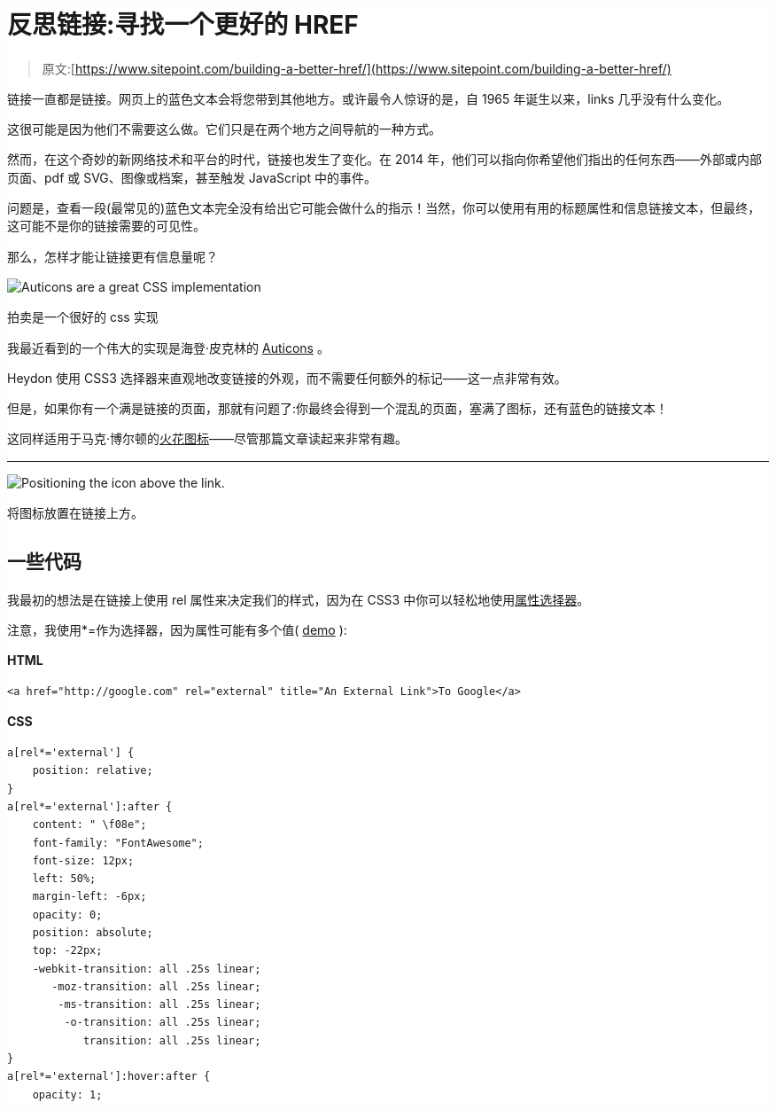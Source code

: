 # 反思链接:寻找一个更好的 HREF

> 原文:[https://www.sitepoint.com/building-a-better-href/](https://www.sitepoint.com/building-a-better-href/)

链接一直都是链接。网页上的蓝色文本会将您带到其他地方。或许最令人惊讶的是，自 1965 年诞生以来，links 几乎没有什么变化。

这很可能是因为他们不需要这么做。它们只是在两个地方之间导航的一种方式。

然而，在这个奇妙的新网络技术和平台的时代，链接也发生了变化。在 2014 年，他们可以指向你希望他们指出的任何东西——外部或内部页面、pdf 或 SVG、图像或档案，甚至触发 JavaScript 中的事件。

问题是，查看一段(最常见的)蓝色文本完全没有给出它可能会做什么的指示！当然，你可以使用有用的标题属性和信息链接文本，但最终，这可能不是你的链接需要的可见性。

那么，怎样才能让链接更有信息量呢？

![Auticons are a great CSS implementation](../Images/e96803c4f3366d0b3a435f9bc5730cae.png)

拍卖是一个很好的 css 实现

我最近看到的一个伟大的实现是海登·皮克林的 [Auticons](http://heydonworks.com/auticons-icon-font/) 。

Heydon 使用 CSS3 选择器来直观地改变链接的外观，而不需要任何额外的标记——这一点非常有效。

但是，如果你有一个满是链接的页面，那就有问题了:你最终会得到一个混乱的页面，塞满了图标，还有蓝色的链接文本！

这同样适用于马克·博尔顿的[火花图标](http://www.markboulton.co.uk/journal/sparkicons)——尽管那篇文章读起来非常有趣。

* * *

![Positioning the icon above the link.](../Images/538ed60ee9585b481ec844d460bcb0c9.png)

将图标放置在链接上方。

## 一些代码

我最初的想法是在链接上使用 rel 属性来决定我们的样式，因为在 CSS3 中你可以轻松地使用[属性选择器](https://reference.sitepoint.com/css/css3attributeselectors)。

注意，我使用*=作为选择器，因为属性可能有多个值( [demo](https://jsfiddle.net/ahallicks/5MWFW/) ):

**HTML**

```
<a href="http://google.com" rel="external" title="An External Link">To Google</a> 
```

**CSS**

```
a[rel*='external'] {
    position: relative;
}
a[rel*='external']:after {
    content: " \f08e";
    font-family: "FontAwesome";
    font-size: 12px;
    left: 50%;
    margin-left: -6px;
    opacity: 0;
    position: absolute;
    top: -22px;
    -webkit-transition: all .25s linear;
       -moz-transition: all .25s linear;
        -ms-transition: all .25s linear;
         -o-transition: all .25s linear;
            transition: all .25s linear;
}
a[rel*='external']:hover:after {
    opacity: 1;
```